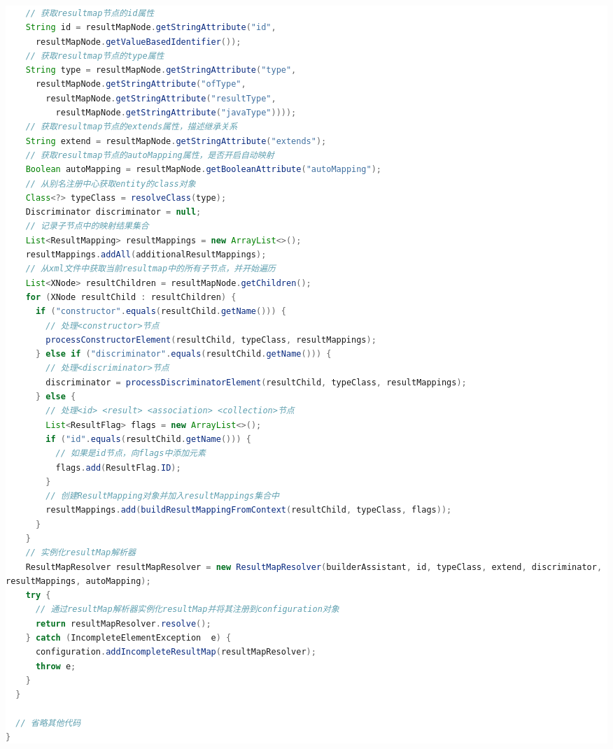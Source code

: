 ```java
    // 获取resultmap节点的id属性
    String id = resultMapNode.getStringAttribute("id",
      resultMapNode.getValueBasedIdentifier());
    // 获取resultmap节点的type属性
    String type = resultMapNode.getStringAttribute("type",
      resultMapNode.getStringAttribute("ofType",
        resultMapNode.getStringAttribute("resultType",
          resultMapNode.getStringAttribute("javaType"))));
    // 获取resultmap节点的extends属性，描述继承关系
    String extend = resultMapNode.getStringAttribute("extends");
    // 获取resultmap节点的autoMapping属性，是否开启自动映射
    Boolean autoMapping = resultMapNode.getBooleanAttribute("autoMapping");
    // 从别名注册中心获取entity的class对象
    Class<?> typeClass = resolveClass(type);
    Discriminator discriminator = null;
    // 记录子节点中的映射结果集合
    List<ResultMapping> resultMappings = new ArrayList<>();
    resultMappings.addAll(additionalResultMappings);
    // 从xml文件中获取当前resultmap中的所有子节点，并开始遍历
    List<XNode> resultChildren = resultMapNode.getChildren();
    for (XNode resultChild : resultChildren) {
      if ("constructor".equals(resultChild.getName())) {
        // 处理<constructor>节点
        processConstructorElement(resultChild, typeClass, resultMappings);
      } else if ("discriminator".equals(resultChild.getName())) {
        // 处理<discriminator>节点
        discriminator = processDiscriminatorElement(resultChild, typeClass, resultMappings);
      } else {
        // 处理<id> <result> <association> <collection>节点
        List<ResultFlag> flags = new ArrayList<>();
        if ("id".equals(resultChild.getName())) {
          // 如果是id节点，向flags中添加元素
          flags.add(ResultFlag.ID);
        }
        // 创建ResultMapping对象并加入resultMappings集合中
        resultMappings.add(buildResultMappingFromContext(resultChild, typeClass, flags));
      }
    }
    // 实例化resultMap解析器
    ResultMapResolver resultMapResolver = new ResultMapResolver(builderAssistant, id, typeClass, extend, discriminator, resultMappings, autoMapping);
    try {
      // 通过resultMap解析器实例化resultMap并将其注册到configuration对象
      return resultMapResolver.resolve();
    } catch (IncompleteElementException  e) {
      configuration.addIncompleteResultMap(resultMapResolver);
      throw e;
    }
  }
  
  // 省略其他代码
}
```
